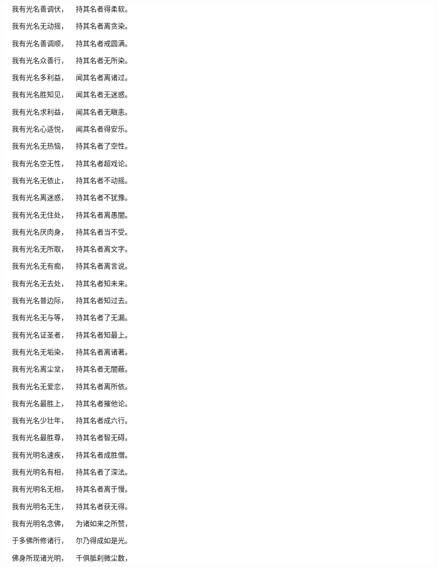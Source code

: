 &nbsp;&nbsp;&nbsp;&nbsp;我有光名善调伏，&nbsp;&nbsp;&nbsp;&nbsp;持其名者得柔软。

&nbsp;&nbsp;&nbsp;&nbsp;我有光名无动摇，&nbsp;&nbsp;&nbsp;&nbsp;持其名者离贪染。

&nbsp;&nbsp;&nbsp;&nbsp;我有光名善调顺，&nbsp;&nbsp;&nbsp;&nbsp;持其名者戒圆满。

&nbsp;&nbsp;&nbsp;&nbsp;我有光名众善行，&nbsp;&nbsp;&nbsp;&nbsp;持其名者无所染。

&nbsp;&nbsp;&nbsp;&nbsp;我有光名多利益，&nbsp;&nbsp;&nbsp;&nbsp;闻其名者离诸过。

&nbsp;&nbsp;&nbsp;&nbsp;我有光名胜知见，&nbsp;&nbsp;&nbsp;&nbsp;闻其名者无迷惑。

&nbsp;&nbsp;&nbsp;&nbsp;我有光名求利益，&nbsp;&nbsp;&nbsp;&nbsp;闻其名者无瞋恚。

&nbsp;&nbsp;&nbsp;&nbsp;我有光名心适悦，&nbsp;&nbsp;&nbsp;&nbsp;闻其名者得安乐。

&nbsp;&nbsp;&nbsp;&nbsp;我有光名无热恼，&nbsp;&nbsp;&nbsp;&nbsp;持其名者了空性。

&nbsp;&nbsp;&nbsp;&nbsp;我有光名空无性，&nbsp;&nbsp;&nbsp;&nbsp;持其名者超戏论。

&nbsp;&nbsp;&nbsp;&nbsp;我有光名无依止，&nbsp;&nbsp;&nbsp;&nbsp;持其名者不动摇。

&nbsp;&nbsp;&nbsp;&nbsp;我有光名离迷惑，&nbsp;&nbsp;&nbsp;&nbsp;持其名者不犹豫。

&nbsp;&nbsp;&nbsp;&nbsp;我有光名无住处，&nbsp;&nbsp;&nbsp;&nbsp;持其名者离愚闇。

&nbsp;&nbsp;&nbsp;&nbsp;我有光名厌肉身，&nbsp;&nbsp;&nbsp;&nbsp;持其名者当不受。

&nbsp;&nbsp;&nbsp;&nbsp;我有光名无所取，&nbsp;&nbsp;&nbsp;&nbsp;持其名者离文字。

&nbsp;&nbsp;&nbsp;&nbsp;我有光名无有痴，&nbsp;&nbsp;&nbsp;&nbsp;持其名者离言说。

&nbsp;&nbsp;&nbsp;&nbsp;我有光名无去处，&nbsp;&nbsp;&nbsp;&nbsp;持其名者知未来。

&nbsp;&nbsp;&nbsp;&nbsp;我有光名普边际，&nbsp;&nbsp;&nbsp;&nbsp;持其名者知过去。

&nbsp;&nbsp;&nbsp;&nbsp;我有光名无与等，&nbsp;&nbsp;&nbsp;&nbsp;持其名者了无漏。

&nbsp;&nbsp;&nbsp;&nbsp;我有光名证圣者，&nbsp;&nbsp;&nbsp;&nbsp;持其名者知最上。

&nbsp;&nbsp;&nbsp;&nbsp;我有光名无垢染，&nbsp;&nbsp;&nbsp;&nbsp;持其名者离诸著。

&nbsp;&nbsp;&nbsp;&nbsp;我有光名离尘坌，&nbsp;&nbsp;&nbsp;&nbsp;持其名者无闇蔽。

&nbsp;&nbsp;&nbsp;&nbsp;我有光名无爱恋，&nbsp;&nbsp;&nbsp;&nbsp;持其名者离所依。

&nbsp;&nbsp;&nbsp;&nbsp;我有光名最胜上，&nbsp;&nbsp;&nbsp;&nbsp;持其名者摧他论。

&nbsp;&nbsp;&nbsp;&nbsp;我有光名少壮年，&nbsp;&nbsp;&nbsp;&nbsp;持其名者成六行。

&nbsp;&nbsp;&nbsp;&nbsp;我有光名最胜尊，&nbsp;&nbsp;&nbsp;&nbsp;持其名者智无碍。

&nbsp;&nbsp;&nbsp;&nbsp;我有光明名速疾，&nbsp;&nbsp;&nbsp;&nbsp;持其名者成胜僧。

&nbsp;&nbsp;&nbsp;&nbsp;我有光明名有相，&nbsp;&nbsp;&nbsp;&nbsp;持其名者了深法。

&nbsp;&nbsp;&nbsp;&nbsp;我有光明名无相，&nbsp;&nbsp;&nbsp;&nbsp;持其名者离于慢。

&nbsp;&nbsp;&nbsp;&nbsp;我有光明名无生，&nbsp;&nbsp;&nbsp;&nbsp;持其名者获无得。

&nbsp;&nbsp;&nbsp;&nbsp;我有光明名念佛，&nbsp;&nbsp;&nbsp;&nbsp;为诸如来之所赞，

&nbsp;&nbsp;&nbsp;&nbsp;于多佛所修诸行，&nbsp;&nbsp;&nbsp;&nbsp;尔乃得成如是光。

&nbsp;&nbsp;&nbsp;&nbsp;佛身所现诸光明，&nbsp;&nbsp;&nbsp;&nbsp;千俱胝刹微尘数，
